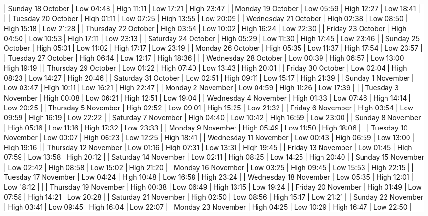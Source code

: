 | Sunday 18 October | Low 04:48 | High 11:11 | Low 17:21 | High 23:47 | 
| Monday 19 October | Low 05:59 | High 12:27 | Low 18:41 |  | 
| Tuesday 20 October | High 01:11 | Low 07:25 | High 13:55 | Low 20:09 | 
| Wednesday 21 October | High 02:38 | Low 08:50 | High 15:18 | Low 21:28 | 
| Thursday 22 October | High 03:54 | Low 10:02 | High 16:24 | Low 22:30 | 
| Friday 23 October | High 04:50 | Low 10:53 | High 17:11 | Low 23:13 | 
| Saturday 24 October | High 05:29 | Low 11:30 | High 17:45 | Low 23:46 | 
| Sunday 25 October | High 05:01 | Low 11:02 | High 17:17 | Low 23:19 | 
| Monday 26 October | High 05:35 | Low 11:37 | High 17:54 | Low 23:57 | 
| Tuesday 27 October | High 06:14 | Low 12:17 | High 18:36 |  | 
| Wednesday 28 October | Low 00:39 | High 06:57 | Low 13:00 | High 19:19 | 
| Thursday 29 October | Low 01:22 | High 07:40 | Low 13:43 | High 20:01 | 
| Friday 30 October | Low 02:04 | High 08:23 | Low 14:27 | High 20:46 | 
| Saturday 31 October | Low 02:51 | High 09:11 | Low 15:17 | High 21:39 | 
| Sunday 1 November | Low 03:47 | High 10:11 | Low 16:21 | High 22:47 | 
| Monday 2 November | Low 04:59 | High 11:26 | Low 17:39 |  | 
| Tuesday 3 November | High 00:08 | Low 06:21 | High 12:51 | Low 19:04 | 
| Wednesday 4 November | High 01:33 | Low 07:46 | High 14:14 | Low 20:25 | 
| Thursday 5 November | High 02:52 | Low 09:01 | High 15:25 | Low 21:32 | 
| Friday 6 November | High 03:54 | Low 09:59 | High 16:19 | Low 22:22 | 
| Saturday 7 November | High 04:40 | Low 10:42 | High 16:59 | Low 23:00 | 
| Sunday 8 November | High 05:16 | Low 11:16 | High 17:32 | Low 23:33 | 
| Monday 9 November | High 05:49 | Low 11:50 | High 18:06 |  | 
| Tuesday 10 November | Low 00:07 | High 06:23 | Low 12:25 | High 18:41 | 
| Wednesday 11 November | Low 00:43 | High 06:59 | Low 13:00 | High 19:16 | 
| Thursday 12 November | Low 01:16 | High 07:31 | Low 13:31 | High 19:45 | 
| Friday 13 November | Low 01:45 | High 07:59 | Low 13:58 | High 20:12 | 
| Saturday 14 November | Low 02:11 | High 08:25 | Low 14:25 | High 20:40 | 
| Sunday 15 November | Low 02:42 | High 08:58 | Low 15:02 | High 21:20 | 
| Monday 16 November | Low 03:25 | High 09:45 | Low 15:53 | High 22:15 | 
| Tuesday 17 November | Low 04:24 | High 10:48 | Low 16:58 | High 23:24 | 
| Wednesday 18 November | Low 05:35 | High 12:01 | Low 18:12 |  | 
| Thursday 19 November | High 00:38 | Low 06:49 | High 13:15 | Low 19:24 | 
| Friday 20 November | High 01:49 | Low 07:58 | High 14:21 | Low 20:28 | 
| Saturday 21 November | High 02:50 | Low 08:56 | High 15:17 | Low 21:21 | 
| Sunday 22 November | High 03:41 | Low 09:45 | High 16:04 | Low 22:07 | 
| Monday 23 November | High 04:25 | Low 10:29 | High 16:47 | Low 22:50 | 